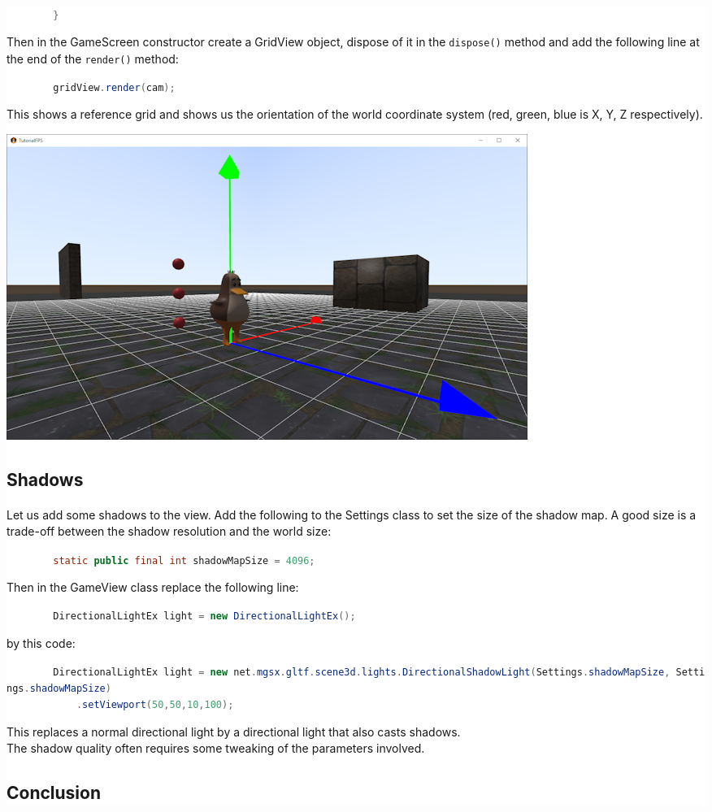 ```java
        }
```
Then in the GameScreen constructor create a GridView object, dispose of it in the `dispose()` method and add the following line at the end of the `render()` method:
```java
        gridView.render(cam);
```
This shows a reference grid and shows us the orientation of the world coordinate system (red, green, blue is X, Y, Z respectively).

![](images/screenshot-4a3.png)

## Shadows

Let us add some shadows to the view. Add the following to the Settings class to set the size of the shadow map. A good size is a trade-off between the shadow resolution and the world size:
```java
        static public final int shadowMapSize = 4096;
```
Then in the GameView class replace the following line:
```java
        DirectionalLightEx light = new DirectionalLightEx();
```
by this code:
```java
        DirectionalLightEx light = new net.mgsx.gltf.scene3d.lights.DirectionalShadowLight(Settings.shadowMapSize, Settings.shadowMapSize)
            .setViewport(50,50,10,100);
```
This replaces a normal directional light by a directional light that also casts shadows.  
The shadow quality often requires some tweaking of the parameters involved.


## Conclusion 
